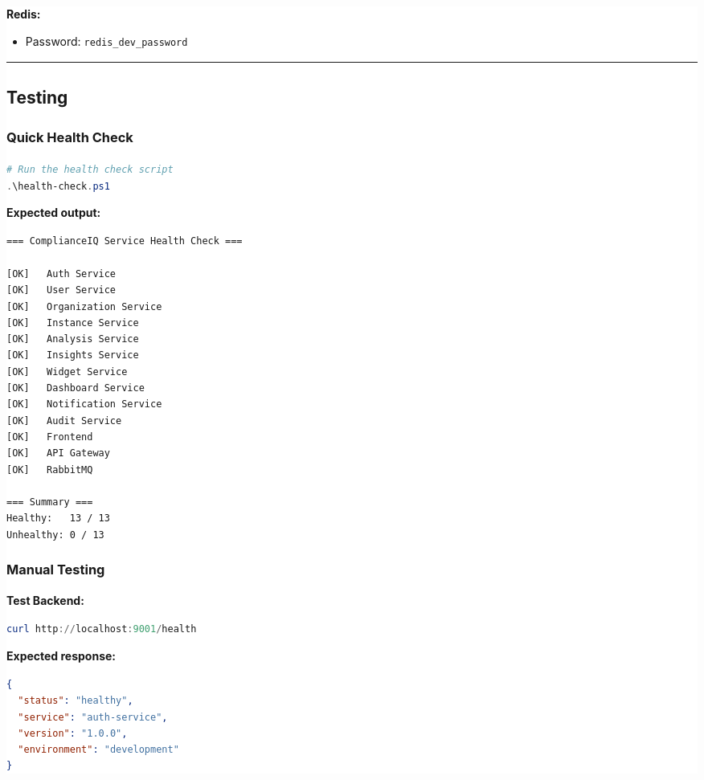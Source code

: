 **Redis:**
- Password: `redis_dev_password`

---

## Testing

### Quick Health Check

```powershell
# Run the health check script
.\health-check.ps1
```

**Expected output:**
```
=== ComplianceIQ Service Health Check ===

[OK]   Auth Service
[OK]   User Service
[OK]   Organization Service
[OK]   Instance Service
[OK]   Analysis Service
[OK]   Insights Service
[OK]   Widget Service
[OK]   Dashboard Service
[OK]   Notification Service
[OK]   Audit Service
[OK]   Frontend
[OK]   API Gateway
[OK]   RabbitMQ

=== Summary ===
Healthy:   13 / 13
Unhealthy: 0 / 13
```

### Manual Testing

**Test Backend:**
```powershell
curl http://localhost:9001/health
```

**Expected response:**
```json
{
  "status": "healthy",
  "service": "auth-service",
  "version": "1.0.0",
  "environment": "development"
}
```

